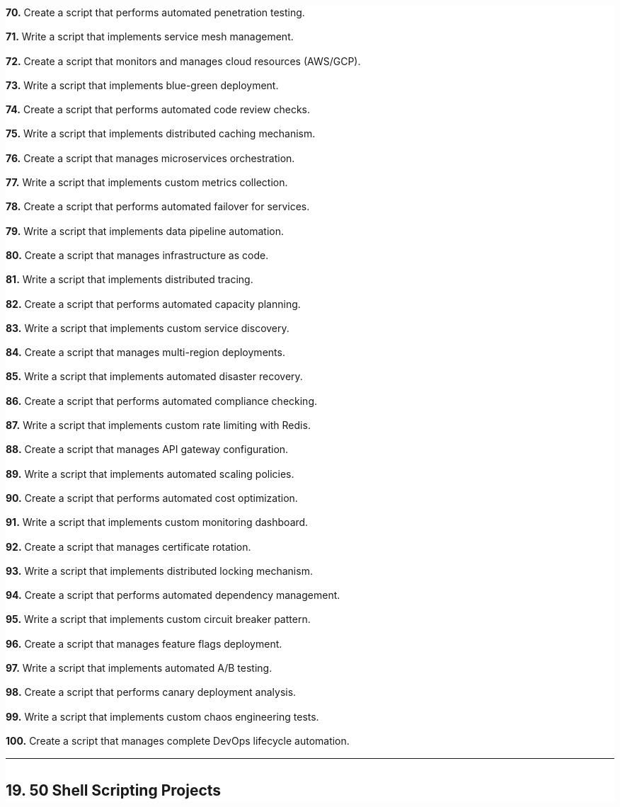 **70.** Create a script that performs automated penetration testing.

**71.** Write a script that implements service mesh management.

**72.** Create a script that monitors and manages cloud resources (AWS/GCP).

**73.** Write a script that implements blue-green deployment.

**74.** Create a script that performs automated code review checks.

**75.** Write a script that implements distributed caching mechanism.

**76.** Create a script that manages microservices orchestration.

**77.** Write a script that implements custom metrics collection.

**78.** Create a script that performs automated failover for services.

**79.** Write a script that implements data pipeline automation.

**80.** Create a script that manages infrastructure as code.

**81.** Write a script that implements distributed tracing.

**82.** Create a script that performs automated capacity planning.

**83.** Write a script that implements custom service discovery.

**84.** Create a script that manages multi-region deployments.

**85.** Write a script that implements automated disaster recovery.

**86.** Create a script that performs automated compliance checking.

**87.** Write a script that implements custom rate limiting with Redis.

**88.** Create a script that manages API gateway configuration.

**89.** Write a script that implements automated scaling policies.

**90.** Create a script that performs automated cost optimization.

**91.** Write a script that implements custom monitoring dashboard.

**92.** Create a script that manages certificate rotation.

**93.** Write a script that implements distributed locking mechanism.

**94.** Create a script that performs automated dependency management.

**95.** Write a script that implements custom circuit breaker pattern.

**96.** Create a script that manages feature flags deployment.

**97.** Write a script that implements automated A/B testing.

**98.** Create a script that performs canary deployment analysis.

**99.** Write a script that implements custom chaos engineering tests.

**100.** Create a script that manages complete DevOps lifecycle automation.

---

## 19. 50 Shell Scripting Projects
